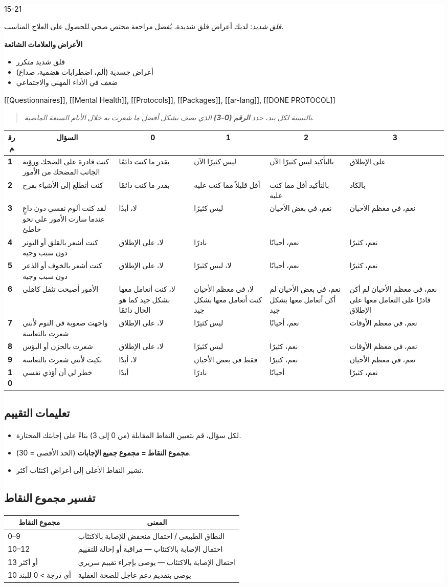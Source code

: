 15-21

*قلق شديد*:
لديك أعراض قلق شديدة. يُفضل مراجعة مختص صحي للحصول على العلاج المناسب.


**الأعراض والعلامات الشائعة**
-  قلق شديد متكرر
- أعراض جسدية (ألم، اضطرابات هضمية، صداع)
- ضعف في الأداء المهني والاجتماعي




[[Questionnaires]], [[Mental Health]], [[Protocols]], [[Packages]], [[ar-lang]],  [[DONE PROTOCOL]]

> _بالنسبة لكل بند، حدد **الرقم (0-3)** الذي يصف بشكل أفضل ما شعرت به خلال الأيام السبعة الماضية._

| رقم    | السؤال                                                    | 0                                                | 1                                            | 2                                               | 3                                                               |
| ------ | --------------------------------------------------------- | ------------------------------------------------ | -------------------------------------------- | ----------------------------------------------- | --------------------------------------------------------------- |
| **1**  | كنت قادرة على الضحك ورؤية الجانب المضحك من الأمور         | بقدر ما كنت دائمًا                               | ليس كثيرًا الآن                              | بالتأكيد ليس كثيرًا الآن                        | على الإطلاق                                                     |
| **2**  | كنت أتطلع إلى الأشياء بفرح                                | بقدر ما كنت دائمًا                               | أقل قليلاً مما كنت عليه                      | بالتأكيد أقل مما كنت عليه                       | بالكاد                                                          |
| **3**  | لقد كنت ألوم نفسي دون داعٍ عندما سارت الأمور على نحو خاطئ | لا، أبدًا                                        | ليس كثيرًا                                   | نعم، في بعض الأحيان                             | نعم، في معظم الأحيان                                            |
| **4**  | كنت أشعر بالقلق أو التوتر دون سبب وجيه                    | لا، على الإطلاق                                  | نادرًا                                       | نعم، أحيانًا                                    | نعم، كثيرًا                                                     |
| **5**  | كنت أشعر بالخوف أو الذعر دون سبب وجيه                     | لا، على الإطلاق                                  | لا، ليس كثيرًا                               | نعم، أحيانًا                                    | نعم، كثيرًا                                                     |
| **6**  | الأمور أصبحت تثقل كاهلي                                   | لا، كنت أتعامل معها بشكل جيد كما هو الحال دائمًا | لا، في معظم الأحيان كنت أتعامل معها بشكل جيد | نعم، في بعض الأحيان لم أكن أتعامل معها بشكل جيد | نعم، في معظم الأحيان لم أكن قادرًا على التعامل معها على الإطلاق |
| **7**  | واجهت صعوبة في النوم لأنني شعرت بالتعاسة                  | لا، على الإطلاق                                  | ليس كثيرًا                                   | نعم، أحيانًا                                    | نعم، في معظم الأوقات                                            |
| **8**  | شعرت بالحزن أو البؤس                                      | لا، على الإطلاق                                  | ليس كثيرًا                                   | نعم، كثيرًا                                     | نعم، في معظم الأوقات                                            |
| **9**  | بكيت لأنني شعرت بالتعاسة                                  | لا، أبدًا                                        | فقط في بعض الأحيان                           | نعم، كثيرًا                                     | نعم، في معظم الأحيان                                            |
| **10** | خطر لي أن أؤذي نفسي                                       | أبدًا                                            | نادرًا                                       | أحيانًا                                         | نعم، كثيرًا                                                     |

## **تعليمات التقييم**

- لكل سؤال، قم بتعيين النقاط المقابلة (من 0 إلى 3) بناءً على إجابتك المختارة.

- **مجموع النقاط = مجموع جميع الإجابات** (الحد الأقصى = 30).

- تشير النقاط الأعلى إلى أعراض اكتئاب أكثر.


## **تفسير مجموع النقاط**

| **مجموع النقاط**     | **المعنى**                                         |
| -------------------- | -------------------------------------------------- |
| 0–9                  | النطاق الطبيعي / احتمال منخفض للإصابة بالاكتئاب    |
| 10–12                | احتمال الإصابة بالاكتئاب — مراقبة أو إحالة للتقييم |
| 13 أو أكثر           | احتمال الإصابة بالاكتئاب — يوصى بإجراء تقييم سريري |
| أي درجة > 0 للبند 10 | يوصى بتقديم دعم عاجل للصحة العقلية                 |
